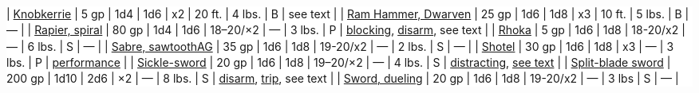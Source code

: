 | [Knobkerrie](https://www.d20pfsrd.com/equipment/weapons/weapon-descriptions/knobkerrie)                                   | 5 gp   | 1d4     | 1d6     | x2       | 20 ft. | 4 lbs.                                                                    | B                                                                    | see text                                                                                                                                                                                                                                                                                               |
| [Ram Hammer, Dwarven](https://www.d20pfsrd.com/equipment/weapons/weapon-descriptions/ram-hammer-dwarven/)                 | 25 gp  | 1d6     | 1d8     | x3       | 10 ft. | 5 lbs.                                                                    | B                                                                    | —                                                                                                                                                                                                                                                                                                      |
| [Rapier, spiral](https://www.d20pfsrd.com/equipment/weapons/weapon-descriptions/rapier-spiral/)                           | 80 gp  | 1d4     | 1d6     | 18–20/×2 | —      | 3 lbs.                                                                    | P                                                                    | [blocking](https://www.d20pfsrd.com/equipment/Weapons/#wpn-quality-blocking), [disarm](https://www.d20pfsrd.com/equipment/Weapons/#wpn-quality-disarm), see text                                                                                                                                       |
| [Rhoka](https://www.d20pfsrd.com/equipment/weapons/weapon-descriptions/rhoka)                                             | 5 gp   | 1d6     | 1d8     | 18-20/x2 | —      | 6 lbs.                                                                    | S                                                                    | —                                                                                                                                                                                                                                                                                                      |
| [Sabre, sawtoothAG](https://www.d20pfsrd.com/equipment/weapons/weapon-descriptions/sabre-sawtooth)                        | 35 gp  | 1d6     | 1d8     | 19-20/x2 | —      | 2 lbs.                                                                    | S                                                                    | —                                                                                                                                                                                                                                                                                                      |
| [Shotel](https://www.d20pfsrd.com/equipment/weapons/weapon-descriptions/shotel)                                           | 30 gp  | 1d6     | 1d8     | x3       | —      | 3 lbs.                                                                    | P                                                                    | [performance](https://www.d20pfsrd.com/equipment/Weapons/#wpn-quality-performance)                                                                                                                                                                                                                     |
| [Sickle-sword](https://www.d20pfsrd.com/equipment/weapons/weapon-descriptions/sickle-sword/)                              | 20 gp  | 1d6     | 1d8     | 19–20/×2 | —      | 4 lbs.                                                                    | S                                                                    | [distracting](https://www.d20pfsrd.com/equipment/weapons/#wpn-quality-distracting), [see text](https://www.d20pfsrd.com/equipment/weapons/weapon-descriptions/sickle-sword/)                                                                                                                           |
| [Split-blade sword](https://www.d20pfsrd.com/equipment/weapons/weapon-descriptions/split-blade-sword-heavy-blades-group/) | 200 gp | 1d10    | 2d6     | ×2       | —      | 8 lbs.                                                                    | S                                                                    | [disarm](https://www.d20pfsrd.com/gamemastering/combat#TOC-Disarm), [trip](https://www.d20pfsrd.com/gamemastering/combat#TOC-Trip), see text                                                                                                                                                           |
| [Sword, dueling](https://www.d20pfsrd.com/equipment/weapons/weapon-descriptions/sword-dueling)                            | 20 gp  | 1d6     | 1d8     | 19-20/x2 | —      | 3 lbs                                                                     | S                                                                    | —                                                                                                                                                                                                                                                                                                      |